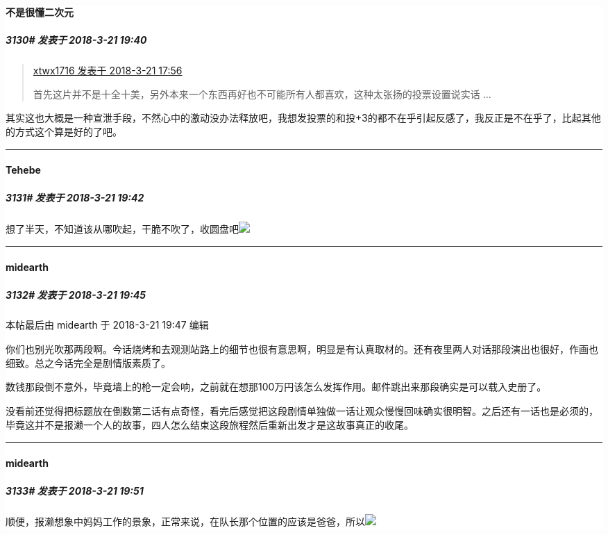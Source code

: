 ####  不是很懂二次元  
##### 3130#       发表于 2018-3-21 19:40



<blockquote><a href="httphttps://bbs.saraba1st.com/2b/forum.php?mod=redirect&amp;goto=findpost&amp;pid=38923356&amp;ptid=1572422" target="_blank">xtwx1716 发表于 2018-3-21 17:56</a>

首先这片并不是十全十美，另外本来一个东西再好也不可能所有人都喜欢，这种太张扬的投票设置说实话 ...</blockquote>
其实这也大概是一种宣泄手段，不然心中的激动没办法释放吧，我想发投票的和投+3的都不在乎引起反感了，我反正是不在乎了，比起其他的方式这个算是好的了吧。







*****

####  Tehebe  
##### 3131#       发表于 2018-3-21 19:42




想了半天，不知道该从哪吹起，干脆不吹了，收圆盘吧<img src="https://static.saraba1st.com/image/smiley/face2017/196.png" referrerpolicy="no-referrer">







*****

####  midearth  
##### 3132#       发表于 2018-3-21 19:45



 本帖最后由 midearth 于 2018-3-21 19:47 编辑 

你们也别光吹那两段啊。今话烧烤和去观测站路上的细节也很有意思啊，明显是有认真取材的。还有夜里两人对话那段演出也很好，作画也细致。总之今话完全是剧情版素质了。

数钱那段倒不意外，毕竟墙上的枪一定会响，之前就在想那100万円该怎么发挥作用。邮件跳出来那段确实是可以载入史册了。

没看前还觉得把标题放在倒数第二话有点奇怪，看完后感觉把这段剧情单独做一话让观众慢慢回味确实很明智。之后还有一话也是必须的，毕竟这并不是报濑一个人的故事，四人怎么结束这段旅程然后重新出发才是这故事真正的收尾。







*****

####  midearth  
##### 3133#       发表于 2018-3-21 19:51




顺便，报濑想象中妈妈工作的景象，正常来说，在队长那个位置的应该是爸爸，所以<img src="https://static.saraba1st.com/image/smiley/carton2017/046.png" referrerpolicy="no-referrer">

